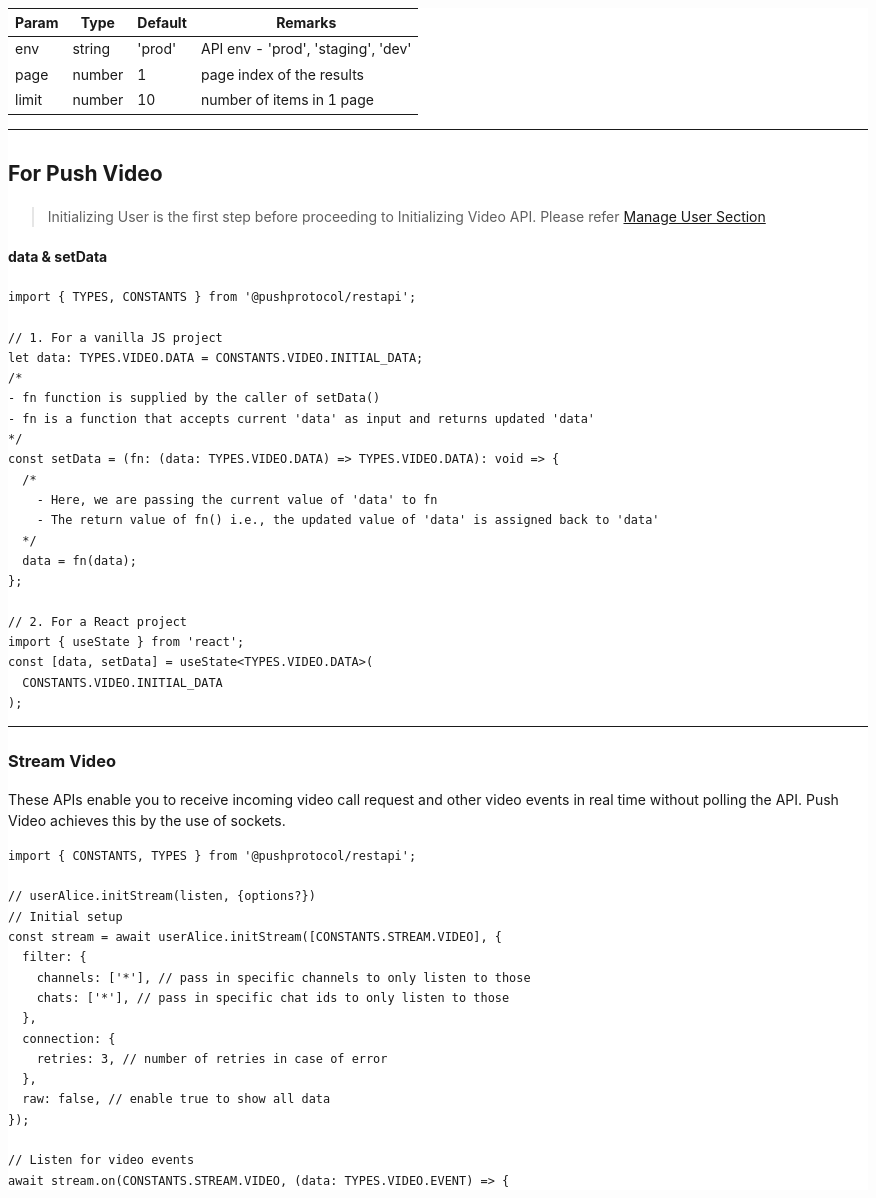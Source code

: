 | Param | Type   | Default | Remarks                            |
| ----- | ------ | ------- | ---------------------------------- |
| env   | string | 'prod'  | API env - 'prod', 'staging', 'dev' |
| page  | number | 1       | page index of the results          |
| limit | number | 10      | number of items in 1 page          |

---

## For Push Video

> Initializing User is the first step before proceeding to Initializing Video API. Please refer [Manage User Section](#initialize)

#### **data & setData**

```tsx
import { TYPES, CONSTANTS } from '@pushprotocol/restapi';

// 1. For a vanilla JS project
let data: TYPES.VIDEO.DATA = CONSTANTS.VIDEO.INITIAL_DATA;
/*
- fn function is supplied by the caller of setData()
- fn is a function that accepts current 'data' as input and returns updated 'data'
*/
const setData = (fn: (data: TYPES.VIDEO.DATA) => TYPES.VIDEO.DATA): void => {
  /*
    - Here, we are passing the current value of 'data' to fn
    - The return value of fn() i.e., the updated value of 'data' is assigned back to 'data'
  */
  data = fn(data);
};

// 2. For a React project
import { useState } from 'react';
const [data, setData] = useState<TYPES.VIDEO.DATA>(
  CONSTANTS.VIDEO.INITIAL_DATA
);
```

---

### **Stream Video**

These APIs enable you to receive incoming video call request and other video events in real time without polling the API. Push Video achieves this by the use of sockets.

```tsx
import { CONSTANTS, TYPES } from '@pushprotocol/restapi';

// userAlice.initStream(listen, {options?})
// Initial setup
const stream = await userAlice.initStream([CONSTANTS.STREAM.VIDEO], {
  filter: {
    channels: ['*'], // pass in specific channels to only listen to those
    chats: ['*'], // pass in specific chat ids to only listen to those
  },
  connection: {
    retries: 3, // number of retries in case of error
  },
  raw: false, // enable true to show all data
});

// Listen for video events
await stream.on(CONSTANTS.STREAM.VIDEO, (data: TYPES.VIDEO.EVENT) => {
```